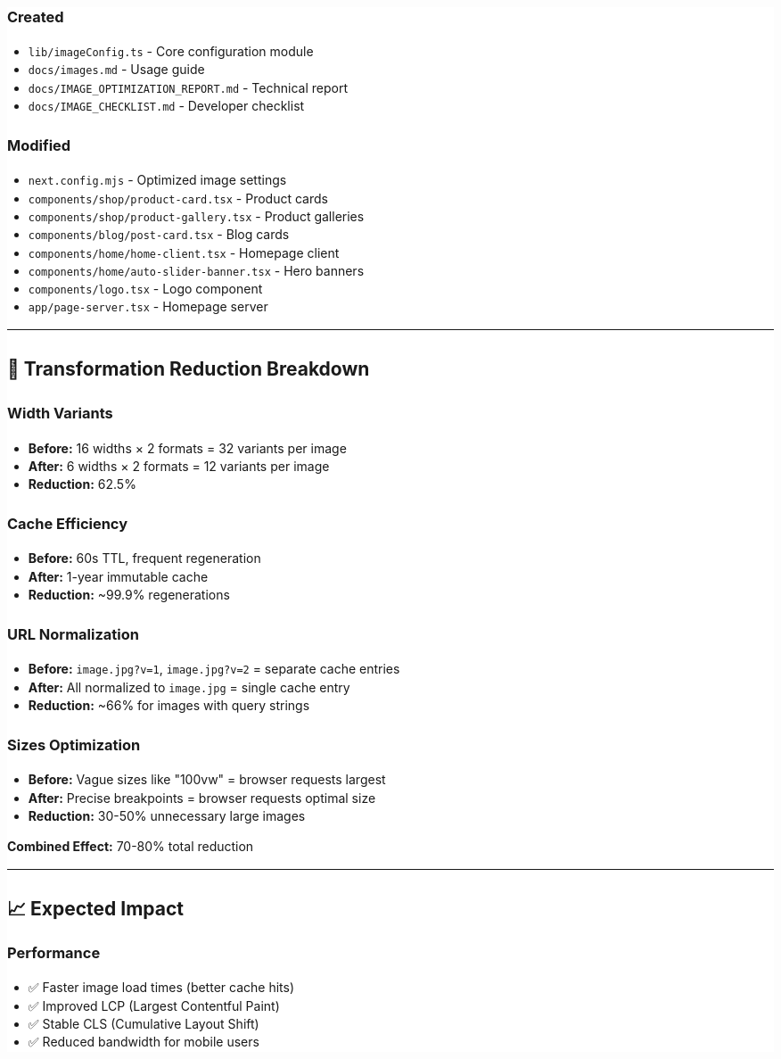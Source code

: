 ### Created
- `lib/imageConfig.ts` - Core configuration module
- `docs/images.md` - Usage guide
- `docs/IMAGE_OPTIMIZATION_REPORT.md` - Technical report
- `docs/IMAGE_CHECKLIST.md` - Developer checklist

### Modified
- `next.config.mjs` - Optimized image settings
- `components/shop/product-card.tsx` - Product cards
- `components/shop/product-gallery.tsx` - Product galleries
- `components/blog/post-card.tsx` - Blog cards
- `components/home/home-client.tsx` - Homepage client
- `components/home/auto-slider-banner.tsx` - Hero banners
- `components/logo.tsx` - Logo component
- `app/page-server.tsx` - Homepage server

---

## 🎨 Transformation Reduction Breakdown

### Width Variants
- **Before:** 16 widths × 2 formats = 32 variants per image
- **After:** 6 widths × 2 formats = 12 variants per image
- **Reduction:** 62.5%

### Cache Efficiency
- **Before:** 60s TTL, frequent regeneration
- **After:** 1-year immutable cache
- **Reduction:** ~99.9% regenerations

### URL Normalization
- **Before:** `image.jpg?v=1`, `image.jpg?v=2` = separate cache entries
- **After:** All normalized to `image.jpg` = single cache entry
- **Reduction:** ~66% for images with query strings

### Sizes Optimization
- **Before:** Vague sizes like "100vw" = browser requests largest
- **After:** Precise breakpoints = browser requests optimal size
- **Reduction:** 30-50% unnecessary large images

**Combined Effect:** 70-80% total reduction

---

## 📈 Expected Impact

### Performance
- ✅ Faster image load times (better cache hits)
- ✅ Improved LCP (Largest Contentful Paint)
- ✅ Stable CLS (Cumulative Layout Shift)
- ✅ Reduced bandwidth for mobile users
